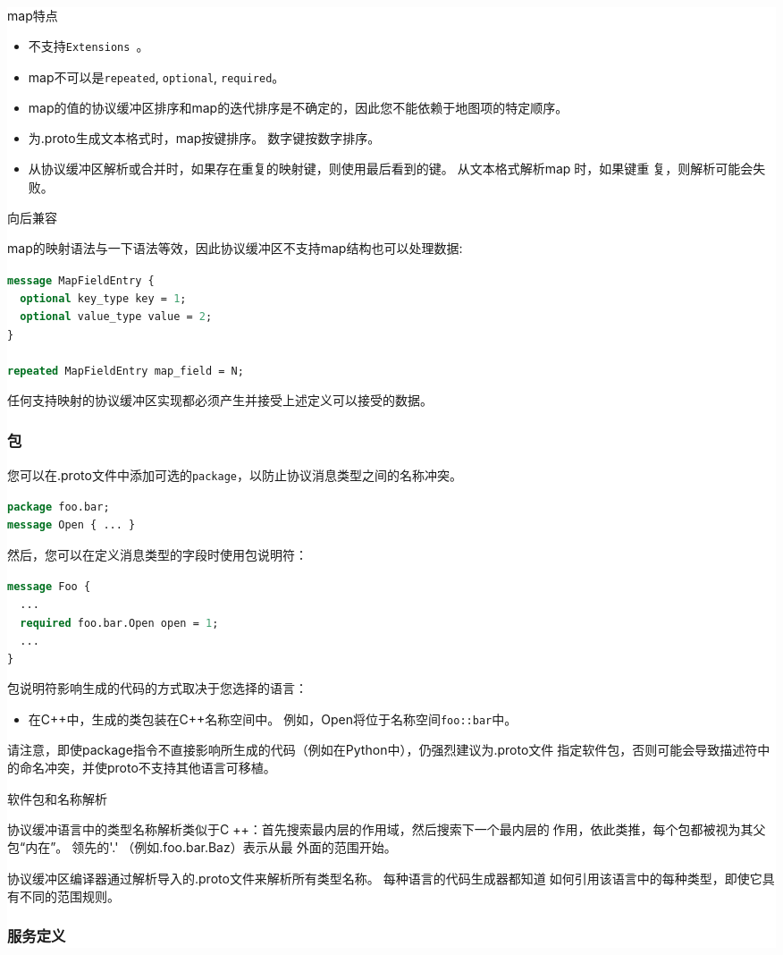 map特点
- 不支持`Extensions `。

- map不可以是`repeated`, `optional`, `required`。

- map的值的协议缓冲区排序和map的迭代排序是不确定的，因此您不能依赖于地图项的特定顺序。

- 为.proto生成文本格式时，map按键排序。 数字键按数字排序。

- 从协议缓冲区解析或合并时，如果存在重复的映射键，则使用最后看到的键。 从文本格式解析map
  时，如果键重 复，则解析可能会失败。

向后兼容

map的映射语法与一下语法等效，因此协议缓冲区不支持map结构也可以处理数据:
```protobuf
message MapFieldEntry {
  optional key_type key = 1;
  optional value_type value = 2;
}

repeated MapFieldEntry map_field = N;
```
任何支持映射的协议缓冲区实现都必须产生并接受上述定义可以接受的数据。

### 包

您可以在.proto文件中添加可选的`package`，以防止协议消息类型之间的名称冲突。
```protobuf
package foo.bar;
message Open { ... }
```
然后，您可以在定义消息类型的字段时使用包说明符：
```protobuf
message Foo {
  ...
  required foo.bar.Open open = 1;
  ...
}
```
包说明符影响生成的代码的方式取决于您选择的语言：

- 在C++中，生成的类包装在C++名称空间中。 例如，Open将位于名称空间`foo::bar`中。

请注意，即使package指令不直接影响所生成的代码（例如在Python中），仍强烈建议为.proto文件
指定软件包，否则可能会导致描述符中的命名冲突，并使proto不支持其他语言可移植。

软件包和名称解析

协议缓冲语言中的类型名称解析类似于C ++：首先搜索最内层的作用域，然后搜索下一个最内层的
作用，依此类推，每个包都被视为其父包“内在”。 领先的'.' （例如.foo.bar.Baz）表示从最
外面的范围开始。

协议缓冲区编译器通过解析导入的.proto文件来解析所有类型名称。 每种语言的代码生成器都知道
如何引用该语言中的每种类型，即使它具有不同的范围规则。

### 服务定义
